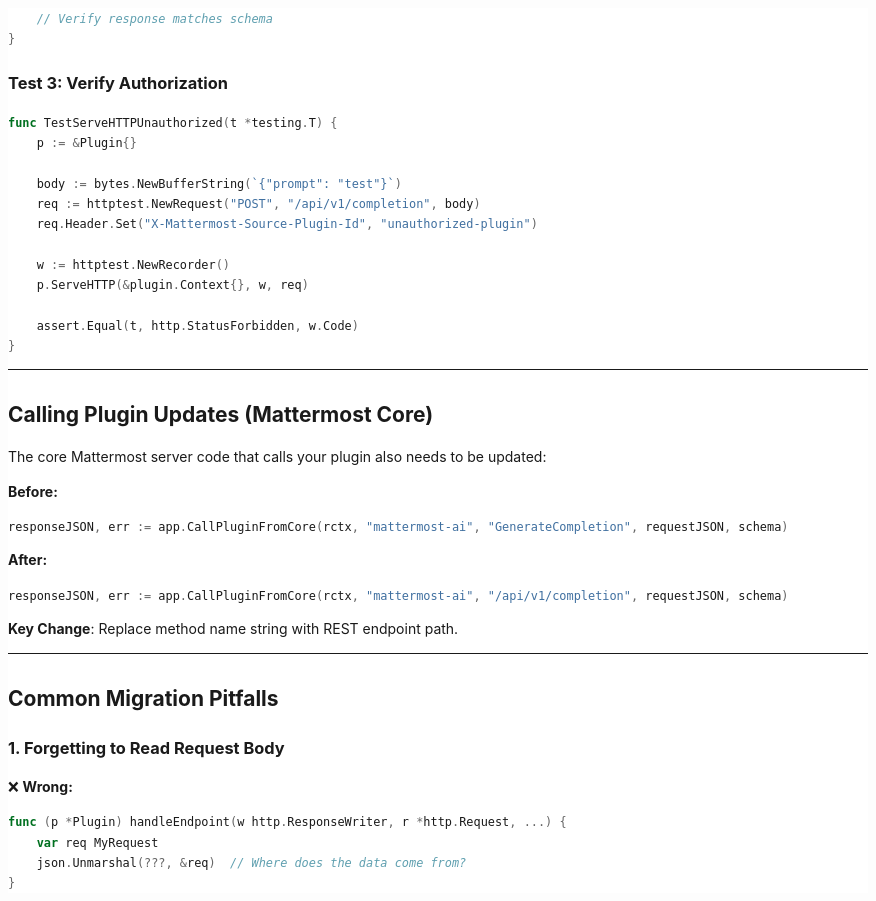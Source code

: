 ```go
    // Verify response matches schema
}
```

### Test 3: Verify Authorization
```go
func TestServeHTTPUnauthorized(t *testing.T) {
    p := &Plugin{}
    
    body := bytes.NewBufferString(`{"prompt": "test"}`)
    req := httptest.NewRequest("POST", "/api/v1/completion", body)
    req.Header.Set("X-Mattermost-Source-Plugin-Id", "unauthorized-plugin")
    
    w := httptest.NewRecorder()
    p.ServeHTTP(&plugin.Context{}, w, req)
    
    assert.Equal(t, http.StatusForbidden, w.Code)
}
```

---

## Calling Plugin Updates (Mattermost Core)

The core Mattermost server code that calls your plugin also needs to be updated:

**Before:**
```go
responseJSON, err := app.CallPluginFromCore(rctx, "mattermost-ai", "GenerateCompletion", requestJSON, schema)
```

**After:**
```go
responseJSON, err := app.CallPluginFromCore(rctx, "mattermost-ai", "/api/v1/completion", requestJSON, schema)
```

**Key Change**: Replace method name string with REST endpoint path.

---

## Common Migration Pitfalls

### 1. Forgetting to Read Request Body
❌ **Wrong:**
```go
func (p *Plugin) handleEndpoint(w http.ResponseWriter, r *http.Request, ...) {
    var req MyRequest
    json.Unmarshal(???, &req)  // Where does the data come from?
}
```
